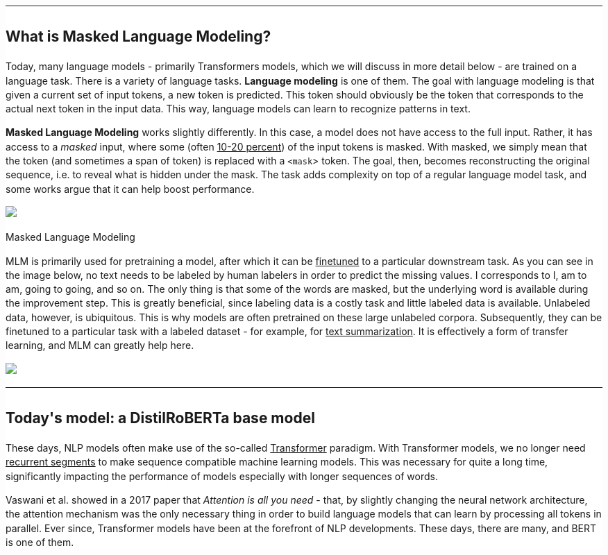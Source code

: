 * * *

## What is Masked Language Modeling?

Today, many language models - primarily Transformers models, which we will discuss in more detail below - are trained on a language task. There is a variety of language tasks. **Language modeling** is one of them. The goal with language modeling is that given a current set of input tokens, a new token is predicted. This token should obviously be the token that corresponds to the actual next token in the input data. This way, language models can learn to recognize patterns in text.

**Masked Language Modeling** works slightly differently. In this case, a model does not have access to the full input. Rather, it has access to a _masked_ input, where some (often [10-20 percent](https://www.machinecurve.com/index.php/question/what-percentage-of-tokens-is-masked-in-berts-mlm-objective/)) of the input tokens is masked. With masked, we simply mean that the token (and sometimes a span of token) is replaced with a `<mask`\> token. The goal, then, becomes reconstructing the original sequence, i.e. to reveal what is hidden under the mask. The task adds complexity on top of a regular language model task, and some works argue that it can help boost performance.

![](images/mlm-1024x447.png)

Masked Language Modeling

MLM is primarily used for pretraining a model, after which it can be [finetuned](https://www.machinecurve.com/index.php/question/what-is-fine-tuning-based-training-for-nlp-models/) to a particular downstream task. As you can see in the image below, no text needs to be labeled by human labelers in order to predict the missing values. I corresponds to I, am to am, going to going, and so on. The only thing is that some of the words are masked, but the underlying word is available during the improvement step. This is greatly beneficial, since labeling data is a costly task and little labeled data is available. Unlabeled data, however, is ubiquitous. This is why models are often pretrained on these large unlabeled corpora. Subsequently, they can be finetuned to a particular task with a labeled dataset - for example, for [text summarization](https://www.machinecurve.com/index.php/2020/12/21/easy-text-summarization-with-huggingface-transformers-and-machine-learning/). It is effectively a form of transfer learning, and MLM can greatly help here.

![](images/Diagram-39-1024x436.png)

* * *

## Today's model: a DistilRoBERTa base model

These days, NLP models often make use of the so-called [Transformer](https://www.machinecurve.com/index.php/2020/12/28/introduction-to-transformers-in-machine-learning/) paradigm. With Transformer models, we no longer need [recurrent segments](https://www.machinecurve.com/index.php/2020/12/29/a-gentle-introduction-to-long-short-term-memory-networks-lstm/) to make sequence compatible machine learning models. This was necessary for quite a long time, significantly impacting the performance of models especially with longer sequences of words.

Vaswani et al. showed in a 2017 paper that _Attention is all you need_ - that, by slightly changing the neural network architecture, the attention mechanism was the only necessary thing in order to build language models that can learn by processing all tokens in parallel. Ever since, Transformer models have been at the forefront of NLP developments. These days, there are many, and BERT is one of them.
